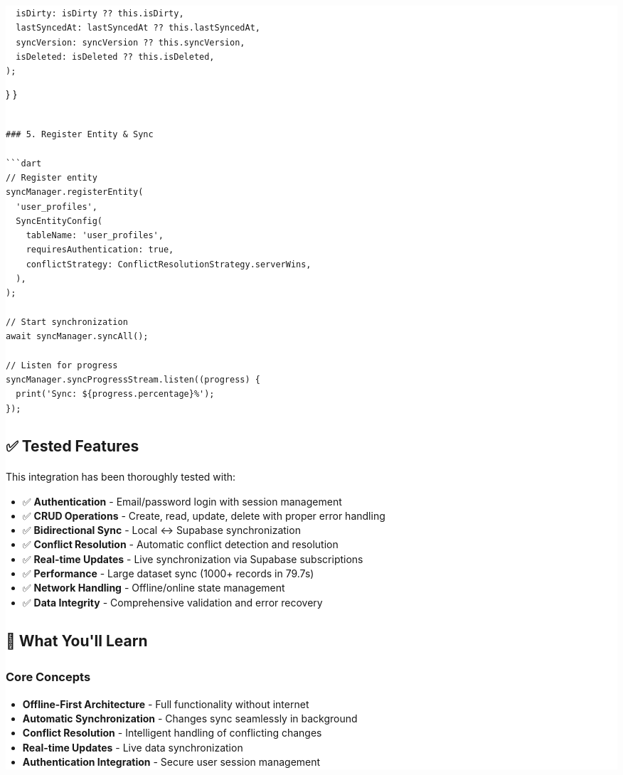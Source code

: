       isDirty: isDirty ?? this.isDirty,
      lastSyncedAt: lastSyncedAt ?? this.lastSyncedAt,
      syncVersion: syncVersion ?? this.syncVersion,
      isDeleted: isDeleted ?? this.isDeleted,
    );
  }
}
```

### 5. Register Entity & Sync

```dart
// Register entity
syncManager.registerEntity(
  'user_profiles',
  SyncEntityConfig(
    tableName: 'user_profiles',
    requiresAuthentication: true,
    conflictStrategy: ConflictResolutionStrategy.serverWins,
  ),
);

// Start synchronization
await syncManager.syncAll();

// Listen for progress
syncManager.syncProgressStream.listen((progress) {
  print('Sync: ${progress.percentage}%');
});
```

## ✅ Tested Features

This integration has been thoroughly tested with:

- ✅ **Authentication** - Email/password login with session management
- ✅ **CRUD Operations** - Create, read, update, delete with proper error handling
- ✅ **Bidirectional Sync** - Local ↔ Supabase synchronization
- ✅ **Conflict Resolution** - Automatic conflict detection and resolution
- ✅ **Real-time Updates** - Live synchronization via Supabase subscriptions
- ✅ **Performance** - Large dataset sync (1000+ records in 79.7s)
- ✅ **Network Handling** - Offline/online state management
- ✅ **Data Integrity** - Comprehensive validation and error recovery

## 🎯 What You'll Learn

### Core Concepts
- **Offline-First Architecture** - Full functionality without internet
- **Automatic Synchronization** - Changes sync seamlessly in background
- **Conflict Resolution** - Intelligent handling of conflicting changes
- **Real-time Updates** - Live data synchronization
- **Authentication Integration** - Secure user session management
